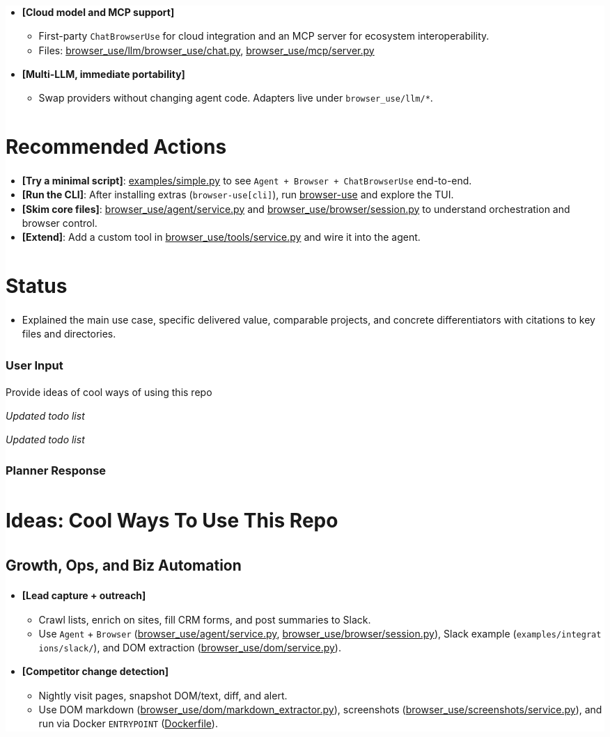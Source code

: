 - **[Cloud model and MCP support]**
  - First-party `ChatBrowserUse` for cloud integration and an MCP server for ecosystem interoperability.
  - Files: [browser_use/llm/browser_use/chat.py](cci:7://file:///Users/hren/Downloads/browser-use/browser_use/llm/browser_use/chat.py:0:0-0:0), [browser_use/mcp/server.py](cci:7://file:///Users/hren/Downloads/browser-use/browser_use/mcp/server.py:0:0-0:0)

- **[Multi-LLM, immediate portability]**
  - Swap providers without changing agent code. Adapters live under `browser_use/llm/*`.

# Recommended Actions

- **[Try a minimal script]**: [examples/simple.py](cci:7://file:///Users/hren/Downloads/browser-use/examples/simple.py:0:0-0:0) to see `Agent + Browser + ChatBrowserUse` end-to-end.
- **[Run the CLI]**: After installing extras (`browser-use[cli]`), run [browser-use](cci:7://file:///Users/hren/Downloads/browser-use:0:0-0:0) and explore the TUI.
- **[Skim core files]**: [browser_use/agent/service.py](cci:7://file:///Users/hren/Downloads/browser-use/browser_use/agent/service.py:0:0-0:0) and [browser_use/browser/session.py](cci:7://file:///Users/hren/Downloads/browser-use/browser_use/browser/session.py:0:0-0:0) to understand orchestration and browser control.
- **[Extend]**: Add a custom tool in [browser_use/tools/service.py](cci:7://file:///Users/hren/Downloads/browser-use/browser_use/tools/service.py:0:0-0:0) and wire it into the agent.

# Status

- Explained the main use case, specific delivered value, comparable projects, and concrete differentiators with citations to key files and directories.

### User Input

Provide ideas of cool ways of using this repo

*Updated todo list*

*Updated todo list*

### Planner Response

# Ideas: Cool Ways To Use This Repo

## Growth, Ops, and Biz Automation
- **[Lead capture + outreach]**
  - Crawl lists, enrich on sites, fill CRM forms, and post summaries to Slack.
  - Use `Agent` + `Browser` ([browser_use/agent/service.py](cci:7://file:///Users/hren/Downloads/browser-use/browser_use/agent/service.py:0:0-0:0), [browser_use/browser/session.py](cci:7://file:///Users/hren/Downloads/browser-use/browser_use/browser/session.py:0:0-0:0)), Slack example (`examples/integrations/slack/`), and DOM extraction ([browser_use/dom/service.py](cci:7://file:///Users/hren/Downloads/browser-use/browser_use/dom/service.py:0:0-0:0)).

- **[Competitor change detection]**
  - Nightly visit pages, snapshot DOM/text, diff, and alert.
  - Use DOM markdown ([browser_use/dom/markdown_extractor.py](cci:7://file:///Users/hren/Downloads/browser-use/browser_use/dom/markdown_extractor.py:0:0-0:0)), screenshots ([browser_use/screenshots/service.py](cci:7://file:///Users/hren/Downloads/browser-use/browser_use/screenshots/service.py:0:0-0:0)), and run via Docker `ENTRYPOINT` ([Dockerfile](cci:7://file:///Users/hren/Downloads/browser-use/Dockerfile:0:0-0:0)).
